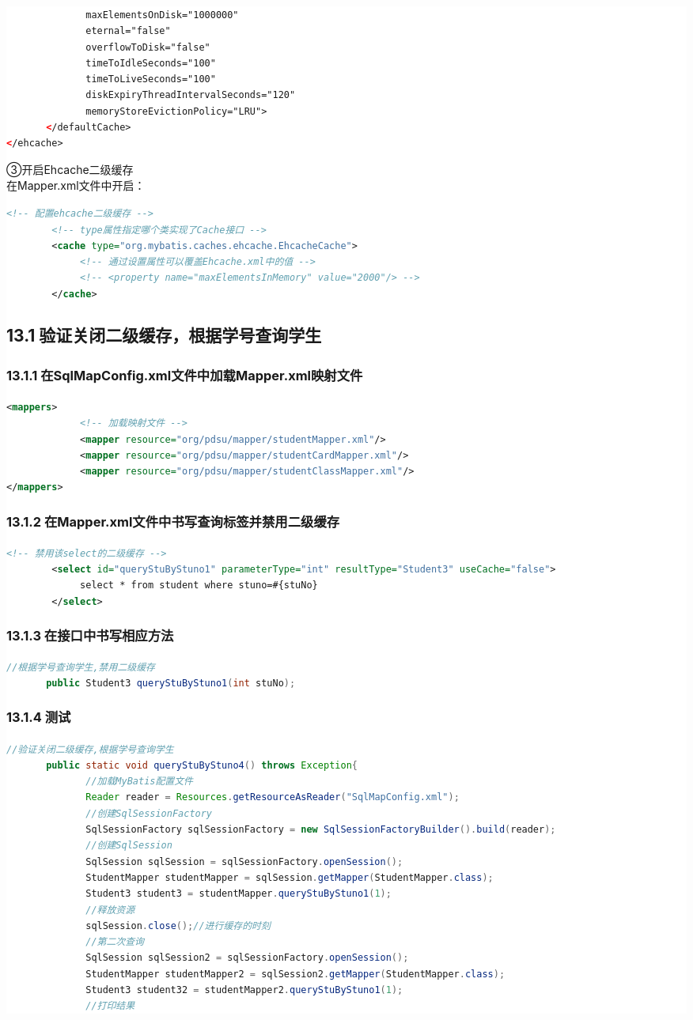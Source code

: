 ```xml
              maxElementsOnDisk="1000000"
              eternal="false"
              overflowToDisk="false"
              timeToIdleSeconds="100"
              timeToLiveSeconds="100"
              diskExpiryThreadIntervalSeconds="120"
              memoryStoreEvictionPolicy="LRU">
       </defaultCache>
</ehcache>
```
③开启Ehcache二级缓存<br>
在Mapper.xml文件中开启：
```xml
<!-- 配置ehcache二级缓存 -->
        <!-- type属性指定哪个类实现了Cache接口 -->
        <cache type="org.mybatis.caches.ehcache.EhcacheCache">
             <!-- 通过设置属性可以覆盖Ehcache.xml中的值 -->
             <!-- <property name="maxElementsInMemory" value="2000"/> -->
        </cache>
```
## 13.1 验证关闭二级缓存，根据学号查询学生
### 13.1.1 在SqlMapConfig.xml文件中加载Mapper.xml映射文件
```xml
<mappers>
             <!-- 加载映射文件 -->
             <mapper resource="org/pdsu/mapper/studentMapper.xml"/>
             <mapper resource="org/pdsu/mapper/studentCardMapper.xml"/>
             <mapper resource="org/pdsu/mapper/studentClassMapper.xml"/>
</mappers>
```
### 13.1.2 在Mapper.xml文件中书写查询标签并禁用二级缓存
```xml
<!-- 禁用该select的二级缓存 -->
        <select id="queryStuByStuno1" parameterType="int" resultType="Student3" useCache="false">
             select * from student where stuno=#{stuNo}
        </select>
```
### 13.1.3 在接口中书写相应方法
```java
//根据学号查询学生,禁用二级缓存
       public Student3 queryStuByStuno1(int stuNo);
```
### 13.1.4 测试
```java
//验证关闭二级缓存,根据学号查询学生
       public static void queryStuByStuno4() throws Exception{
              //加载MyBatis配置文件
              Reader reader = Resources.getResourceAsReader("SqlMapConfig.xml");
              //创建SqlSessionFactory
              SqlSessionFactory sqlSessionFactory = new SqlSessionFactoryBuilder().build(reader);
              //创建SqlSession
              SqlSession sqlSession = sqlSessionFactory.openSession();
              StudentMapper studentMapper = sqlSession.getMapper(StudentMapper.class);
              Student3 student3 = studentMapper.queryStuByStuno1(1);
              //释放资源
              sqlSession.close();//进行缓存的时刻
              //第二次查询
              SqlSession sqlSession2 = sqlSessionFactory.openSession();
              StudentMapper studentMapper2 = sqlSession2.getMapper(StudentMapper.class);
              Student3 student32 = studentMapper2.queryStuByStuno1(1);
              //打印结果
```